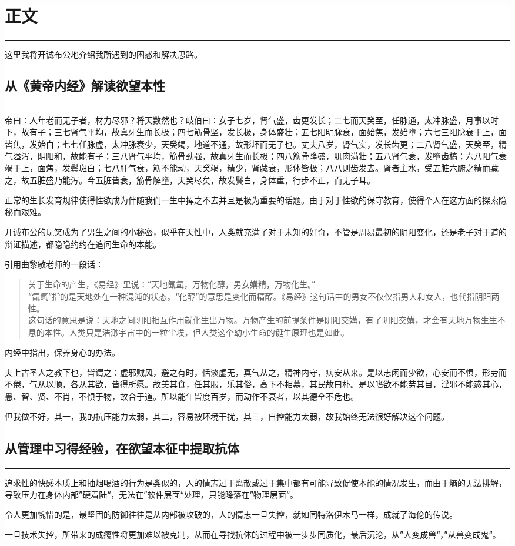 
# 正文


---


  这里我将开诚布公地介绍我所遇到的困惑和解决思路。


## 从《黄帝内经》解读欲望本性


---


  帝曰：人年老而无子者，材力尽邪？将天数然也？岐伯曰：女子七岁，肾气盛，齿更发长；二七而天癸至，任脉通，太冲脉盛，月事以时下，故有子；三七肾气平均，故真牙生而长极；四七筋骨坚，发长极，身体盛壮；五七阳明脉衰，面始焦，发始墮；六七三阳脉衰于上，面皆焦，发始白；七七任脉虚，太冲脉衰少，天癸竭，地道不通，故形坏而无子也。丈夫八岁，肾气实，发长齿更；二八肾气盛，天癸至，精气溢泻，阴阳和，故能有子；三八肾气平均，筋骨劲强，故真牙生而长极；四八筋骨隆盛，肌肉满壮；五八肾气衰，发墮齿槁；六八阳气衰竭于上，面焦，发鬓斑白；七八肝气衰，筋不能动，天癸竭，精少，肾藏衰，形体皆极；八八则齿发去。肾者主水，受五脏六腑之精而藏之，故五脏盛乃能泻。今五脏皆衰，筋骨解墮，天癸尽矣，故发鬓白，身体重，行步不正，而无子耳。


  正常的生长发育规律使得性欲成为伴随我们一生中挥之不去并且是极为重要的话题。由于对于性欲的保守教育，使得个人在这方面的探索隐秘而艰难。


  开诚布公的玩笑成为了男生之间的小秘密，似乎在天性中，人类就充满了对于未知的好奇，不管是周易最初的阴阳变化，还是老子对于道的辩证描述，都隐隐约约在追问生命的本能。


  引用曲黎敏老师的一段话：


>   关于生命的产生，《易经》里说：“天地氤氲，万物化醇，男女媾精，万物化生。”  
>   “氤氲”指的是天地处在一种混沌的状态。“化醇”的意思是变化而精醇。《易经》这句话中的男女不仅仅指男人和女人，也代指阴阳两性。  
>   这句话的意思是说：天地之间阴阳相互作用就化生出万物。万物产生的前提条件是阴阳交媾，有了阴阳交媾，才会有天地万物生生不息的本性。人类只是浩渺宇宙中的一粒尘埃，但人类这个幼小生命的诞生原理也是如此。


  内经中指出，保养身心的办法。


  夫上古圣人之教下也，皆谓之：虚邪贼风，避之有时，恬淡虚无，真气从之，精神内守，病安从来。是以志闲而少欲，心安而不惧，形劳而不倦，气从以顺，各从其欲，皆得所愿。故美其食，任其服，乐其俗，高下不相慕，其民故曰朴。是以嗜欲不能劳其目，淫邪不能惑其心，愚、智、贤、不肖，不惧于物，故合于道。所以能年皆度百岁，而动作不衰者，以其德全不危也。


  但我做不好，其一，我的抗压能力太弱，其二，容易被环境干扰，其三，自控能力太弱，故我始终无法很好解决这个问题。


## 从管理中习得经验，在欲望本征中提取抗体


---


  追求性的快感本质上和抽烟喝酒的行为是类似的，人的情志过于离散或过于集中都有可能导致促使本能的情况发生，而由于熵的无法排解，导致压力在身体内部”硬着陆“，无法在”软件层面“处理，只能降落在”物理层面“。


  令人更加惋惜的是，最坚固的防御往往是从内部被攻破的，人的情志一旦失控，就如同特洛伊木马一样，成就了海伦的传说。


  一旦技术失控，所带来的成瘾性将更加难以被克制，从而在寻找抗体的过程中被一步步同质化，最后沉沦，从”人变成兽“，”从兽变成鬼“。

